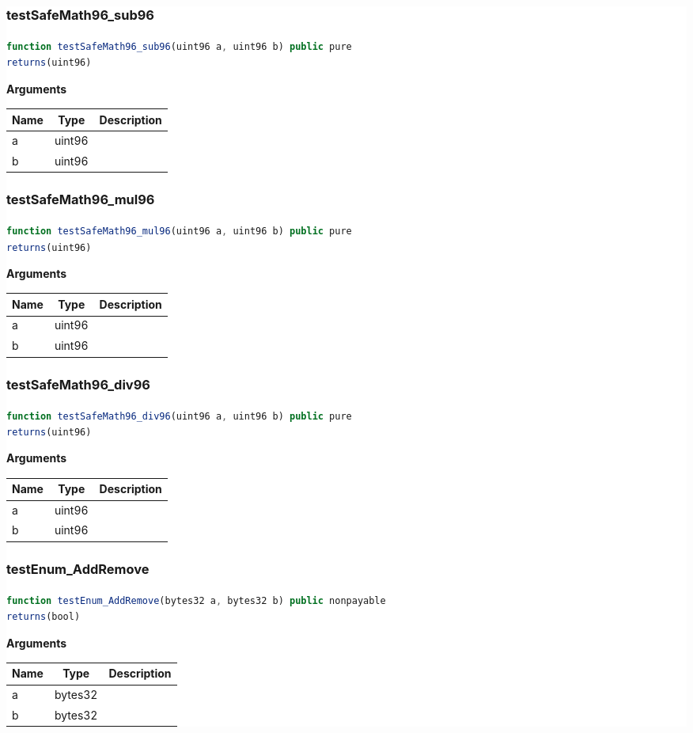 ### testSafeMath96_sub96

```js
function testSafeMath96_sub96(uint96 a, uint96 b) public pure
returns(uint96)
```

**Arguments**

| Name        | Type           | Description  |
| ------------- |------------- | -----|
| a | uint96 |  | 
| b | uint96 |  | 

### testSafeMath96_mul96

```js
function testSafeMath96_mul96(uint96 a, uint96 b) public pure
returns(uint96)
```

**Arguments**

| Name        | Type           | Description  |
| ------------- |------------- | -----|
| a | uint96 |  | 
| b | uint96 |  | 

### testSafeMath96_div96

```js
function testSafeMath96_div96(uint96 a, uint96 b) public pure
returns(uint96)
```

**Arguments**

| Name        | Type           | Description  |
| ------------- |------------- | -----|
| a | uint96 |  | 
| b | uint96 |  | 

### testEnum_AddRemove

```js
function testEnum_AddRemove(bytes32 a, bytes32 b) public nonpayable
returns(bool)
```

**Arguments**

| Name        | Type           | Description  |
| ------------- |------------- | -----|
| a | bytes32 |  | 
| b | bytes32 |  | 
